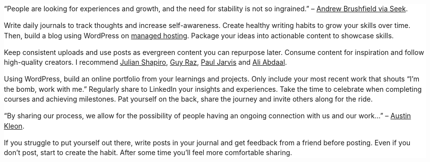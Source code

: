 “People are looking for experiences and growth, and the need for stability is not so ingrained.” – [Andrew Brushfield via Seek](https://www.seek.com.au/employer/hiring-advice/gig-economy-changing-world-work).

Write daily journals to track thoughts and increase self-awareness. Create healthy writing habits to grow your skills over time. Then, build a blog using WordPress on [managed hosting](https://links.mrash.co/cloudways). Package your ideas into actionable content to showcase skills.

Keep consistent uploads and use posts as evergreen content you can repurpose later. Consume content for inspiration and follow high-quality creators. I recommend [Julian Shapiro](https://www.julian.com/), [Guy Raz](https://www.guyraz.com/), [Paul Jarvis](https://pjrvs.com/articles) and [Ali Abdaal](https://aliabdaal.com/).

Using WordPress, build an online portfolio from your learnings and projects. Only include your most recent work that shouts “I’m the bomb, work with me.” Regularly share to LinkedIn your insights and experiences. Take the time to celebrate when completing courses and achieving milestones. Pat yourself on the back, share the journey and invite others along for the ride.

“By sharing our process, we allow for the possibility of people having an ongoing connection with us and our work…” – [Austin Kleon](https://medium.com/show-your-work/10-ways-to-share-your-creativity-and-get-discovered-7fb5fdfbc068).

If you struggle to put yourself out there, write posts in your journal and get feedback from a friend before posting. Even if you don’t post, start to create the habit. After some time you’ll feel more comfortable sharing.